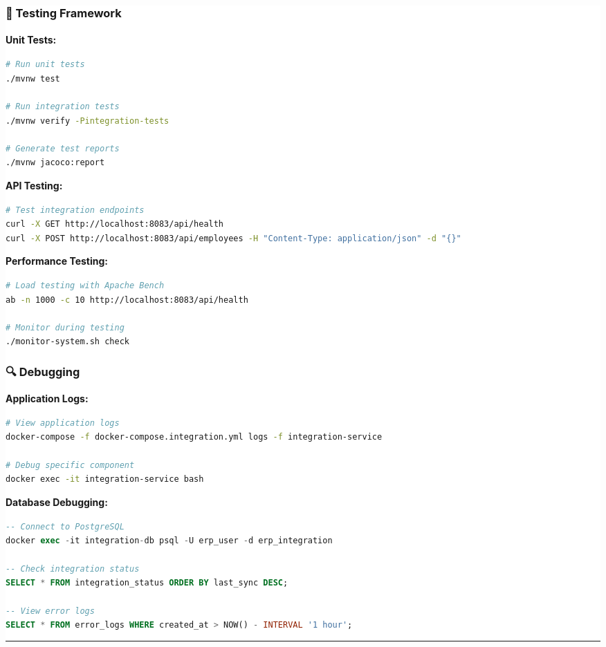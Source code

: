 ### 🧪 Testing Framework

**Unit Tests:**
```bash
# Run unit tests
./mvnw test

# Run integration tests
./mvnw verify -Pintegration-tests

# Generate test reports
./mvnw jacoco:report
```

**API Testing:**
```bash
# Test integration endpoints
curl -X GET http://localhost:8083/api/health
curl -X POST http://localhost:8083/api/employees -H "Content-Type: application/json" -d "{}"
```

**Performance Testing:**
```bash
# Load testing with Apache Bench
ab -n 1000 -c 10 http://localhost:8083/api/health

# Monitor during testing
./monitor-system.sh check
```

### 🔍 Debugging

**Application Logs:**
```bash
# View application logs
docker-compose -f docker-compose.integration.yml logs -f integration-service

# Debug specific component
docker exec -it integration-service bash
```

**Database Debugging:**
```sql
-- Connect to PostgreSQL
docker exec -it integration-db psql -U erp_user -d erp_integration

-- Check integration status
SELECT * FROM integration_status ORDER BY last_sync DESC;

-- View error logs
SELECT * FROM error_logs WHERE created_at > NOW() - INTERVAL '1 hour';
```

---
